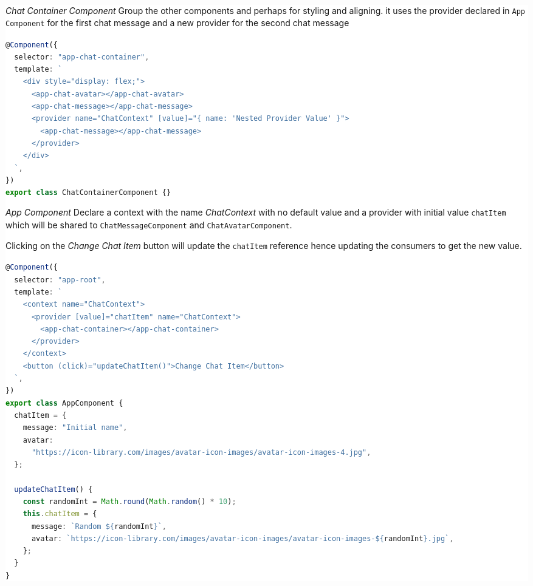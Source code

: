 _Chat Container Component_
Group the other components and perhaps for styling and aligning. it uses the provider declared in `AppComponent` for the first chat message and a new provider for the second chat message

```typescript
@Component({
  selector: "app-chat-container",
  template: `
    <div style="display: flex;">
      <app-chat-avatar></app-chat-avatar>
      <app-chat-message></app-chat-message>
      <provider name="ChatContext" [value]="{ name: 'Nested Provider Value' }">
        <app-chat-message></app-chat-message>
      </provider>
    </div>
  `,
})
export class ChatContainerComponent {}
```

_App Component_
Declare a context with the name _ChatContext_ with no default value and a provider with initial value `chatItem` which will be shared to `ChatMessageComponent` and `ChatAvatarComponent`.

Clicking on the _Change Chat Item_ button will update the `chatItem` reference hence updating the consumers to get the new value.

```typescript
@Component({
  selector: "app-root",
  template: `
    <context name="ChatContext">
      <provider [value]="chatItem" name="ChatContext">
        <app-chat-container></app-chat-container>
      </provider>
    </context>
    <button (click)="updateChatItem()">Change Chat Item</button>
  `,
})
export class AppComponent {
  chatItem = {
    message: "Initial name",
    avatar:
      "https://icon-library.com/images/avatar-icon-images/avatar-icon-images-4.jpg",
  };

  updateChatItem() {
    const randomInt = Math.round(Math.random() * 10);
    this.chatItem = {
      message: `Random ${randomInt}`,
      avatar: `https://icon-library.com/images/avatar-icon-images/avatar-icon-images-${randomInt}.jpg`,
    };
  }
}
```
